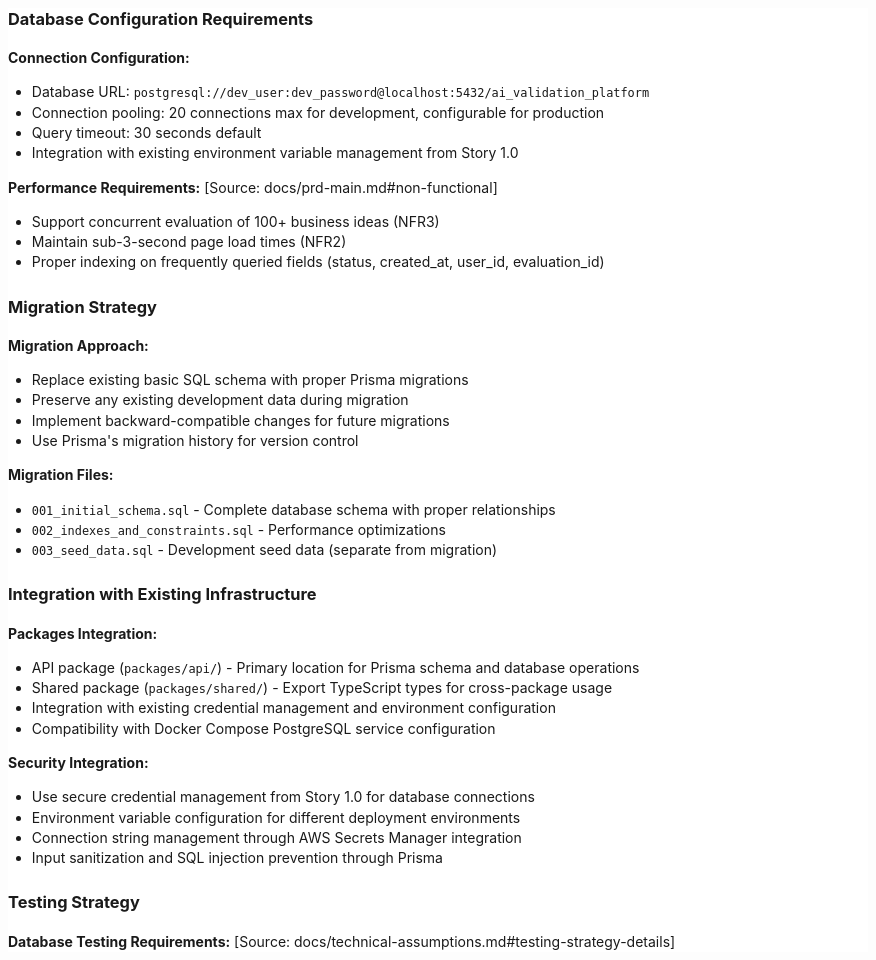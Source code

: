 ### Database Configuration Requirements

**Connection Configuration:**

- Database URL:
  `postgresql://dev_user:dev_password@localhost:5432/ai_validation_platform`
- Connection pooling: 20 connections max for development, configurable for
  production
- Query timeout: 30 seconds default
- Integration with existing environment variable management from Story 1.0

**Performance Requirements:** [Source: docs/prd-main.md#non-functional]

- Support concurrent evaluation of 100+ business ideas (NFR3)
- Maintain sub-3-second page load times (NFR2)
- Proper indexing on frequently queried fields (status, created_at, user_id,
  evaluation_id)

### Migration Strategy

**Migration Approach:**

- Replace existing basic SQL schema with proper Prisma migrations
- Preserve any existing development data during migration
- Implement backward-compatible changes for future migrations
- Use Prisma's migration history for version control

**Migration Files:**

- `001_initial_schema.sql` - Complete database schema with proper relationships
- `002_indexes_and_constraints.sql` - Performance optimizations
- `003_seed_data.sql` - Development seed data (separate from migration)

### Integration with Existing Infrastructure

**Packages Integration:**

- API package (`packages/api/`) - Primary location for Prisma schema and
  database operations
- Shared package (`packages/shared/`) - Export TypeScript types for
  cross-package usage
- Integration with existing credential management and environment configuration
- Compatibility with Docker Compose PostgreSQL service configuration

**Security Integration:**

- Use secure credential management from Story 1.0 for database connections
- Environment variable configuration for different deployment environments
- Connection string management through AWS Secrets Manager integration
- Input sanitization and SQL injection prevention through Prisma

### Testing Strategy

**Database Testing Requirements:** [Source:
docs/technical-assumptions.md#testing-strategy-details]

